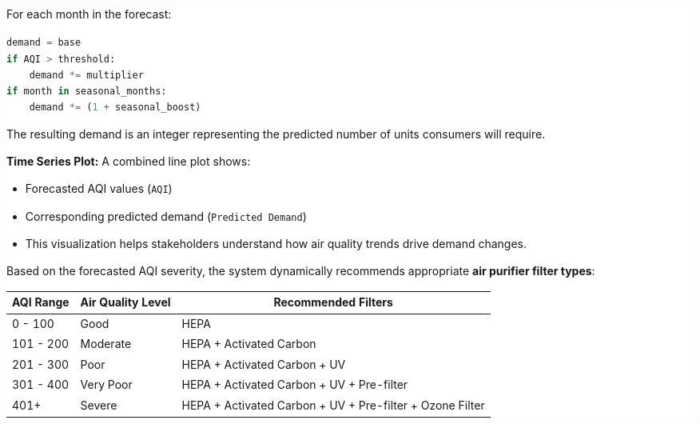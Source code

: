 For each month in the forecast:

```python
demand = base
if AQI > threshold:
    demand *= multiplier
if month in seasonal_months:
    demand *= (1 + seasonal_boost)
```
The resulting demand is an integer representing the predicted number of units consumers will require.

**Time Series Plot:** A combined line plot shows:

  * Forecasted AQI values (`AQI`)
  * Corresponding predicted demand (`Predicted Demand`)
    
* This visualization helps stakeholders understand how air quality trends drive demand changes.

Based on the forecasted AQI severity, the system dynamically recommends appropriate **air purifier filter types**:

| AQI Range | Air Quality Level | Recommended Filters                                      |
| --------- | ----------------- | -------------------------------------------------------- |
| 0 - 100   | Good              | HEPA                                                     |
| 101 - 200 | Moderate          | HEPA + Activated Carbon                                  |
| 201 - 300 | Poor              | HEPA + Activated Carbon + UV                             |
| 301 - 400 | Very Poor         | HEPA + Activated Carbon + UV + Pre-filter                |
| 401+      | Severe            | HEPA + Activated Carbon + UV + Pre-filter + Ozone Filter |




